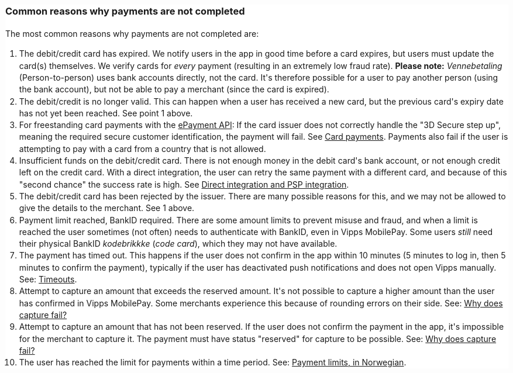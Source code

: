 ### Common reasons why payments are not completed

The most common reasons why payments are not completed are:

1. The debit/credit card has expired.
   We notify users in the app in good time before a card expires, but users must
   update the card(s) themselves.
   We verify cards for *every* payment (resulting in an extremely low fraud rate).
   **Please note:** *Vennebetaling* (Person-to-person) uses bank accounts directly, not the card.
   It's therefore possible for a user to pay another person (using the bank account),
   but not be able to pay a merchant (since the card is expired).
2. The debit/credit is no longer valid.
   This can happen when a user has received a new card, but the previous card's
   expiry date has not yet been reached.
   See point 1 above.
3. For freestanding card payments with the
   [ePayment API](https://developer.vippsmobilepay.com/docs/APIs/epayment-api/): If the card issuer does
   not correctly handle the "3D Secure step up", meaning the required secure
   customer identification, the payment will fail. See
   [Card payments](payments.md/#card-payments).
   Payments also fail if the user is attempting to pay with a card
   from a country that is not allowed.
4. Insufficient funds on the debit/credit card.
   There is not enough money in the debit card's bank account,
   or not enough credit left on the credit card.
   With a direct integration, the user can retry the same payment with a
   different card, and because of this "second chance" the success rate is high.
   See
   [Direct integration and PSP integration](https://developer.vippsmobilepay.com/docs/knowledge-base/direct-vs-psp/).
5. The debit/credit card has been rejected by the issuer.
   There are many possible reasons for this, and we may not be allowed to
   give the details to the merchant.
   See 1 above.
6. Payment limit reached, BankID required.
   There are some amount limits to prevent misuse and fraud, and when a limit is reached
   the user sometimes (not often) needs to authenticate with BankID, even in Vipps MobilePay.
   Some users *still* need their physical BankID *kodebrikkke* (*code card*), which they may not have available.
7. The payment has timed out.
   This happens if the user does not confirm in the app within 10 minutes
   (5 minutes to log in, then 5 minutes to confirm the payment),
   typically if the user has deactivated push notifications and does not open
   Vipps manually.
   See:
   [Timeouts](timeouts.md).
8. Attempt to capture an amount that exceeds the reserved amount.
   It's not possible to capture a higher amount than the user has confirmed in Vipps MobilePay.
   Some merchants experience this because of rounding errors on their side.
   See: [Why does capture fail?](reserve-and-capture.md#why-does-capture-fail)
9. Attempt to capture an amount that has not been reserved.
   If the user does not confirm the payment in the app, it's impossible for the
   merchant to capture it.
   The payment must have status "reserved" for capture to be possible.
   See: [Why does capture fail?](reserve-and-capture.md#why-does-capture-fail)
10. The user has reached the limit for payments within a time period.
   See: [Payment limits, in Norwegian](https://vipps.no/hjelp/vipps/sende-og-motta-penger/har-vipps-belopsgrenser/).
